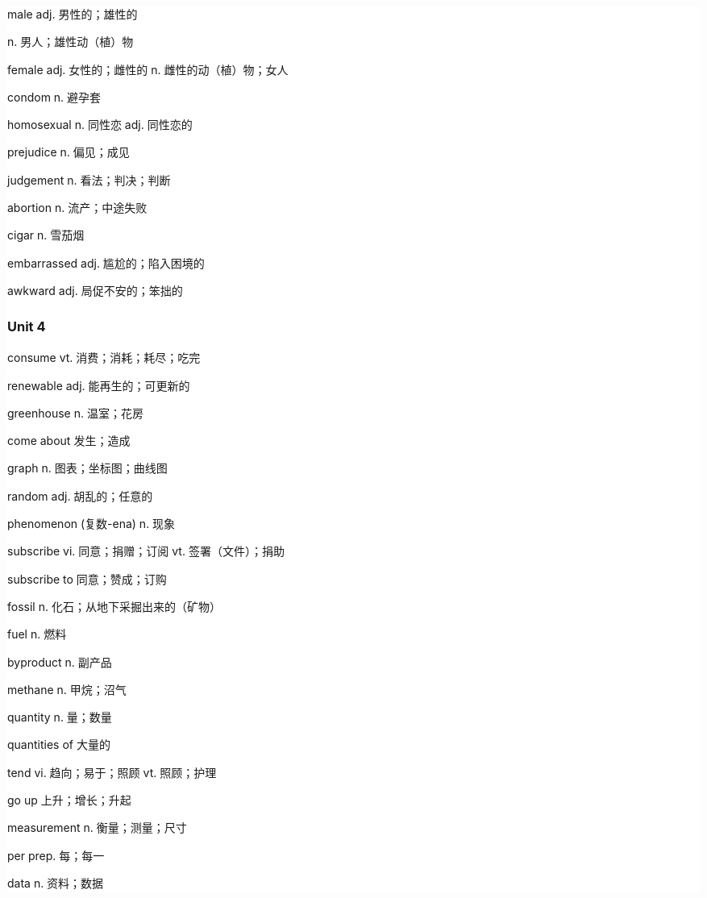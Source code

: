 male adj. 男性的；雄性的

n. 男人；雄性动（植）物

female adj. 女性的；雌性的 n. 雌性的动（植）物；女人

condom n. 避孕套

homosexual n. 同性恋 adj. 同性恋的

prejudice n. 偏见；成见

judgement n. 看法；判决；判断

abortion n. 流产；中途失败

cigar n. 雪茄烟

embarrassed adj. 尴尬的；陷入困境的

awkward adj. 局促不安的；笨拙的

 

### Unit 4

consume vt. 消费；消耗；耗尽；吃完

renewable adj. 能再生的；可更新的

greenhouse n. 温室；花房

come about 发生；造成

graph n. 图表；坐标图；曲线图

random adj. 胡乱的；任意的

phenomenon (复数-ena) n. 现象

subscribe vi. 同意；捐赠；订阅 vt. 签署（文件）；捐助

subscribe to 同意；赞成；订购

fossil n. 化石；从地下采掘出来的（矿物）

fuel n. 燃料

byproduct n. 副产品

methane n. 甲烷；沼气

quantity n. 量；数量

quantities of 大量的

tend vi. 趋向；易于；照顾 vt. 照顾；护理

go up 上升；增长；升起

measurement n. 衡量；测量；尺寸

per prep. 每；每一

data n. 资料；数据
